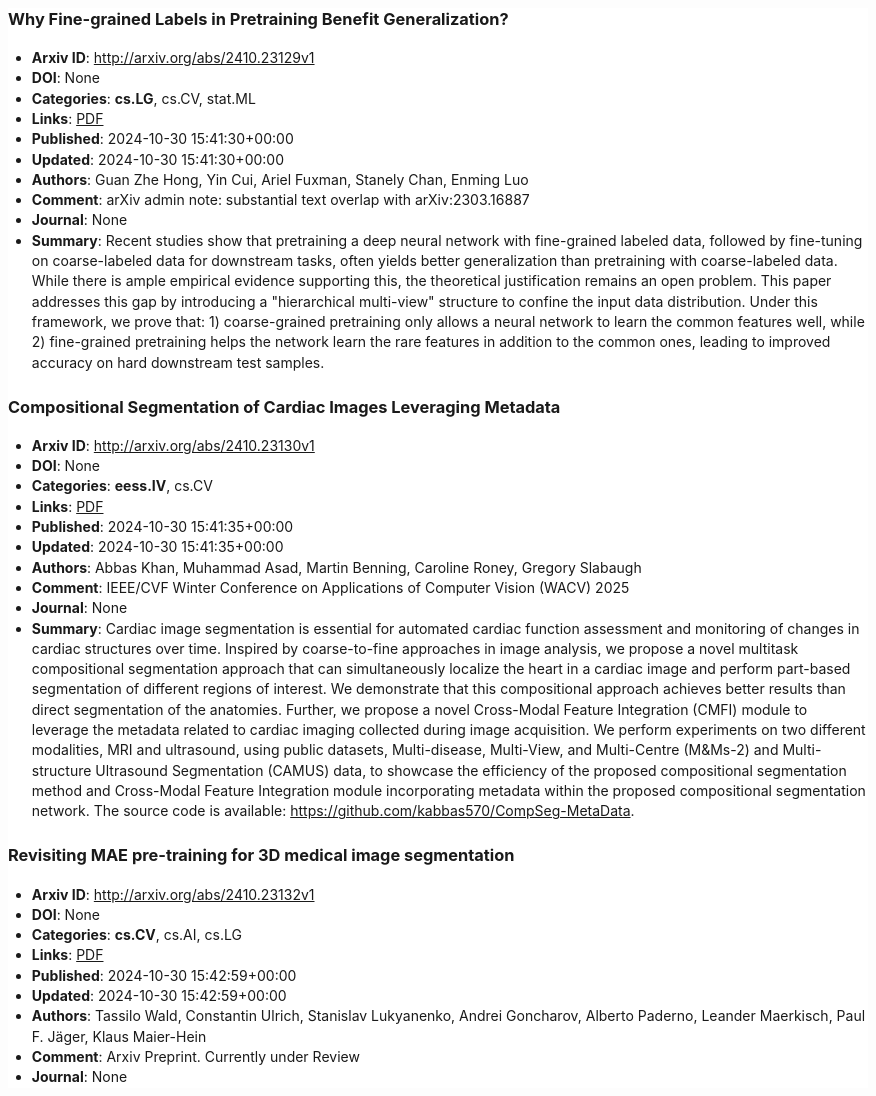 

### Why Fine-grained Labels in Pretraining Benefit Generalization?
- **Arxiv ID**: http://arxiv.org/abs/2410.23129v1
- **DOI**: None
- **Categories**: **cs.LG**, cs.CV, stat.ML
- **Links**: [PDF](http://arxiv.org/pdf/2410.23129v1)
- **Published**: 2024-10-30 15:41:30+00:00
- **Updated**: 2024-10-30 15:41:30+00:00
- **Authors**: Guan Zhe Hong, Yin Cui, Ariel Fuxman, Stanely Chan, Enming Luo
- **Comment**: arXiv admin note: substantial text overlap with arXiv:2303.16887
- **Journal**: None
- **Summary**: Recent studies show that pretraining a deep neural network with fine-grained labeled data, followed by fine-tuning on coarse-labeled data for downstream tasks, often yields better generalization than pretraining with coarse-labeled data. While there is ample empirical evidence supporting this, the theoretical justification remains an open problem. This paper addresses this gap by introducing a "hierarchical multi-view" structure to confine the input data distribution. Under this framework, we prove that: 1) coarse-grained pretraining only allows a neural network to learn the common features well, while 2) fine-grained pretraining helps the network learn the rare features in addition to the common ones, leading to improved accuracy on hard downstream test samples.



### Compositional Segmentation of Cardiac Images Leveraging Metadata
- **Arxiv ID**: http://arxiv.org/abs/2410.23130v1
- **DOI**: None
- **Categories**: **eess.IV**, cs.CV
- **Links**: [PDF](http://arxiv.org/pdf/2410.23130v1)
- **Published**: 2024-10-30 15:41:35+00:00
- **Updated**: 2024-10-30 15:41:35+00:00
- **Authors**: Abbas Khan, Muhammad Asad, Martin Benning, Caroline Roney, Gregory Slabaugh
- **Comment**: IEEE/CVF Winter Conference on Applications of Computer Vision (WACV)
  2025
- **Journal**: None
- **Summary**: Cardiac image segmentation is essential for automated cardiac function assessment and monitoring of changes in cardiac structures over time. Inspired by coarse-to-fine approaches in image analysis, we propose a novel multitask compositional segmentation approach that can simultaneously localize the heart in a cardiac image and perform part-based segmentation of different regions of interest. We demonstrate that this compositional approach achieves better results than direct segmentation of the anatomies. Further, we propose a novel Cross-Modal Feature Integration (CMFI) module to leverage the metadata related to cardiac imaging collected during image acquisition. We perform experiments on two different modalities, MRI and ultrasound, using public datasets, Multi-disease, Multi-View, and Multi-Centre (M&Ms-2) and Multi-structure Ultrasound Segmentation (CAMUS) data, to showcase the efficiency of the proposed compositional segmentation method and Cross-Modal Feature Integration module incorporating metadata within the proposed compositional segmentation network. The source code is available: https://github.com/kabbas570/CompSeg-MetaData.



### Revisiting MAE pre-training for 3D medical image segmentation
- **Arxiv ID**: http://arxiv.org/abs/2410.23132v1
- **DOI**: None
- **Categories**: **cs.CV**, cs.AI, cs.LG
- **Links**: [PDF](http://arxiv.org/pdf/2410.23132v1)
- **Published**: 2024-10-30 15:42:59+00:00
- **Updated**: 2024-10-30 15:42:59+00:00
- **Authors**: Tassilo Wald, Constantin Ulrich, Stanislav Lukyanenko, Andrei Goncharov, Alberto Paderno, Leander Maerkisch, Paul F. Jäger, Klaus Maier-Hein
- **Comment**: Arxiv Preprint. Currently under Review
- **Journal**: None